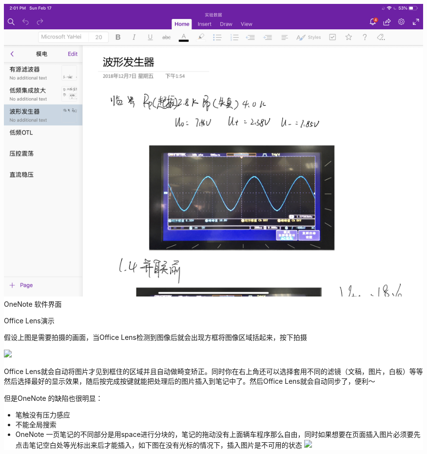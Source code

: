 ![](15503834569207.jpg)
OneNote 软件界面


Office Lens演示


假设上图是需要拍摄的画面，当Office Lens检测到图像后就会出现方框将图像区域括起来，按下拍摄


![](15503837526556.jpg)

Office Lens就会自动将图片才见到框住的区域并且自动做畸变矫正。同时你在右上角还可以选择套用不同的滤镜（文稿，图片，白板）等等然后选择最好的显示效果，随后按完成按键就能把处理后的图片插入到笔记中了。然后Office Lens就会自动同步了，便利～

但是OneNote 的缺陷也很明显：
- 笔触没有压力感应
- 不能全局搜索
- OneNote 一页笔记的不同部分是用space进行分块的，笔记的拖动没有上面辆车程序那么自由，同时如果想要在页面插入图片必须要先点击笔记空白处等光标出来后才能插入，如下图在没有光标的情况下，插入图片是不可用的状态
![](15503844207357.jpg)


